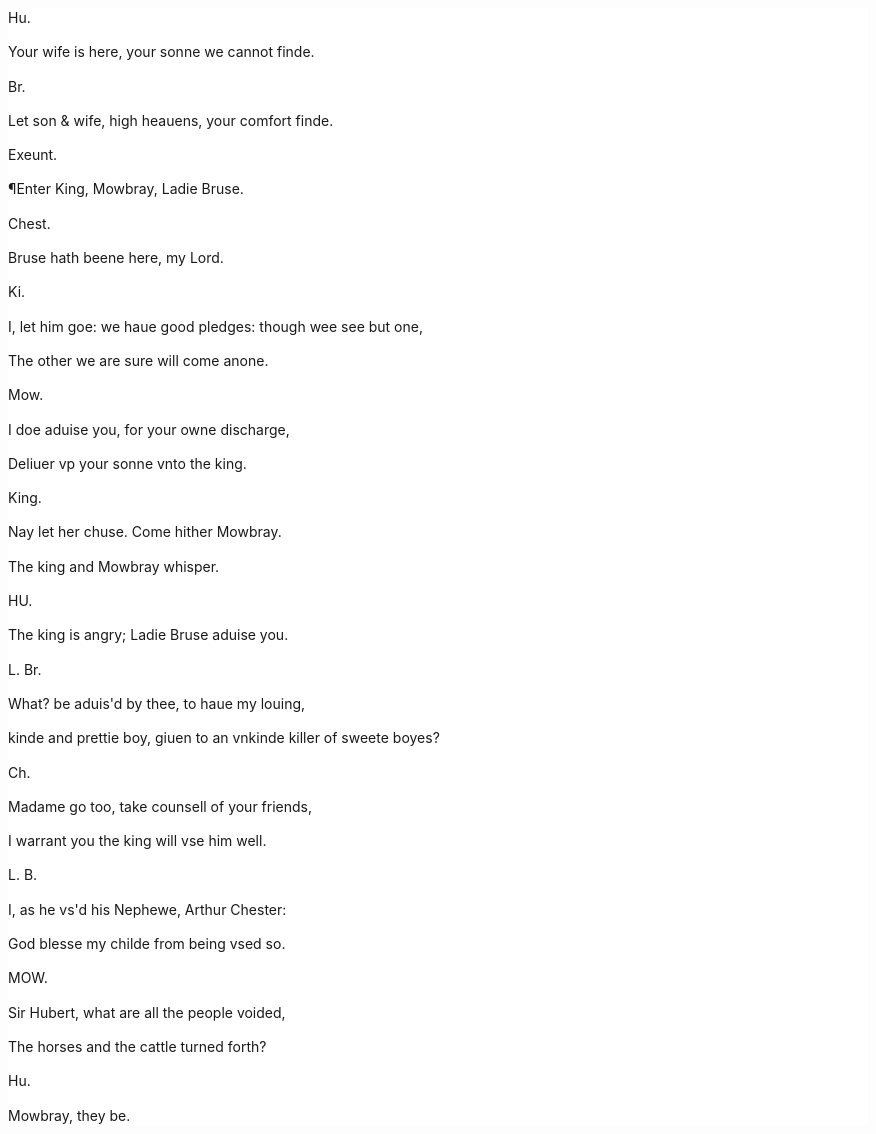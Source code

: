 Hu.

Your wife is here, your sonne we cannot finde.

Br.

Let son & wife, high heauens, your comfort finde.

Exeunt.

¶Enter King, Mowbray, Ladie Bruse.

Chest.

Bruse hath beene here, my Lord.

Ki.

I, let him goe: we haue good pledges: though wee see but one,

The other we are sure will come anone.

Mow.

I doe aduise you, for your owne discharge,

Deliuer vp your sonne vnto the king.

King.

Nay let her chuse. Come hither Mowbray.

The king and Mowbray whisper.

HU.

The king is angry; Ladie Bruse aduise you.

L. Br.

What? be aduis'd by thee, to haue my louing,

kinde and prettie boy, giuen to an vnkinde killer of sweete boyes?

Ch.

Madame go too, take counsell of your friends,

I warrant you the king will vse him well.

L. B.

I, as he vs'd his Nephewe, Arthur Chester:

God blesse my childe from being vsed so.

MOW.

Sir Hubert, what are all the people voided,

The horses and the cattle turned forth?

Hu.

Mowbray, they be.
